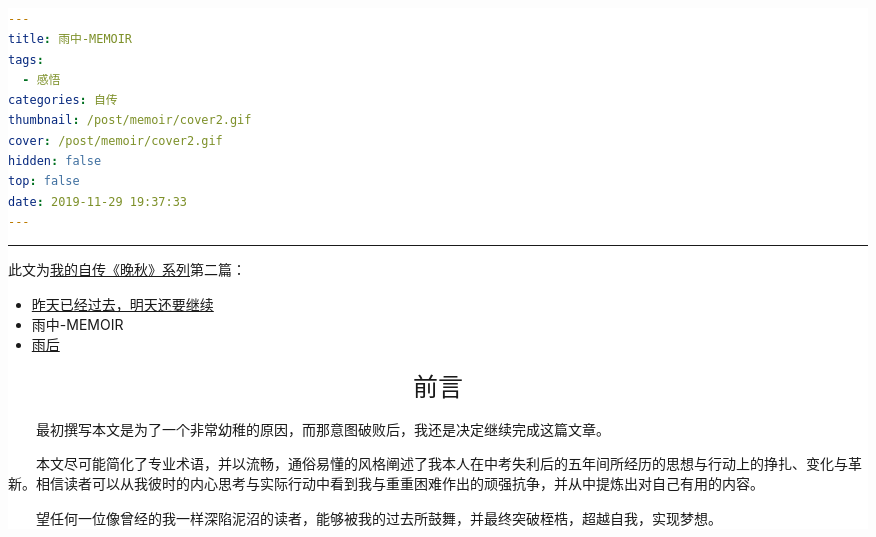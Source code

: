 ```yaml
---
title: 雨中-MEMOIR
tags:
  - 感悟
categories: 自传
thumbnail: /post/memoir/cover2.gif
cover: /post/memoir/cover2.gif
hidden: false
top: false
date: 2019-11-29 19:37:33
---
```





<style>
.article h1{
    padding: 30px 0px 30px 0px;
    text-align:center;
    font-weight: bold !important;
}
.article h2{
    padding: 30px 0px 0px 0px;
    text-align:center;
    font-weight: bold !important;
}
.article h3{
    padding: 30px 0px 0px 0px;
    text-align:center;
    font-weight: bold !important;
}
.article .pic-tip{
    text-align:center;
}
</style>
------

此文为[我的自传《晚秋》系列](/categories/自传)第二篇：
* [昨天已经过去，明天还要继续](/post/yesterday-has-passed)
* 雨中-MEMOIR
* [雨后](/post/petrichor)

<div style="text-align:center;font-size:25px">
前言
</div>

&emsp;&emsp;最初撰写本文是为了一个非常幼稚的原因，而那意图破败后，我还是决定继续完成这篇文章。

&emsp;&emsp;本文尽可能简化了专业术语，并以流畅，通俗易懂的风格阐述了我本人在中考失利后的五年间所经历的思想与行动上的挣扎、变化与革新。相信读者可以从我彼时的内心思考与实际行动中看到我与重重困难作出的顽强抗争，并从中提炼出对自己有用的内容。

&emsp;&emsp;望任何一位像曾经的我一样深陷泥沼的读者，能够被我的过去所鼓舞，并最终突破桎梏，超越自我，实现梦想。
